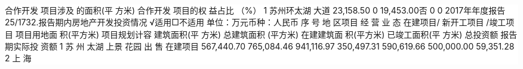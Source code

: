 合作开发
项目涉及
的面积(平
方米)
合作开发
项目的权
益占比
（%）
1
苏州环太湖
大道
23,158.50
0
19,453.00否
0
0
2017年年度报告
25/1732.报告期内房地产开发投资情况
√适用□不适用
单位：万元币种：人民币
序
号
地
区项目
经
营
业
态
在建项目/
新开工项目
/竣工项目
项目用地面
积(平方米)
项目规划计容
建筑面积(平
方米)
总建筑面积
(平方米)
在建建筑面
积(平方米)
已竣工面积(平
方米)
总投资额
报告期实际投
资额
1
苏
州
太湖
上景
花园
出
售
在建项目
567,440.70
765,084.46
941,116.97
350,497.31
590,619.66
500,000.00
59,351.28
2
上
海